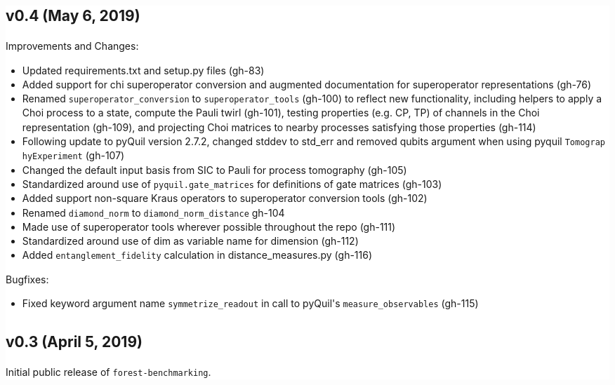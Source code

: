 
v0.4 (May 6, 2019)
------------------

Improvements and Changes:

- Updated requirements.txt and setup.py files (gh-83)
- Added support for chi superoperator conversion and augmented documentation for
  superoperator representations (gh-76)
- Renamed `superoperator_conversion` to `superoperator_tools` (gh-100) to reflect
  new functionality, including helpers to apply a Choi process to a state, compute
  the Pauli twirl (gh-101), testing properties (e.g. CP, TP) of channels in the Choi
  representation (gh-109), and projecting Choi matrices to nearby processes satisfying
  those properties (gh-114)
- Following update to pyQuil version 2.7.2, changed stddev to std_err and removed qubits
  argument when using pyquil `TomographyExperiment` (gh-107)
- Changed the default input basis from SIC to Pauli for process tomography (gh-105)
- Standardized around use of `pyquil.gate_matrices` for definitions of gate matrices (gh-103)
- Added support non-square Kraus operators to superoperator conversion tools (gh-102)
- Renamed `diamond_norm` to `diamond_norm_distance` gh-104
- Made use of superoperator tools wherever possible throughout the repo (gh-111)
- Standardized around use of dim as variable name for dimension (gh-112)
- Added `entanglement_fidelity` calculation in distance_measures.py (gh-116)

Bugfixes:

- Fixed keyword argument name `symmetrize_readout` in call to pyQuil's
  `measure_observables` (gh-115)

v0.3 (April 5, 2019)
--------------------

Initial public release of `forest-benchmarking`.
